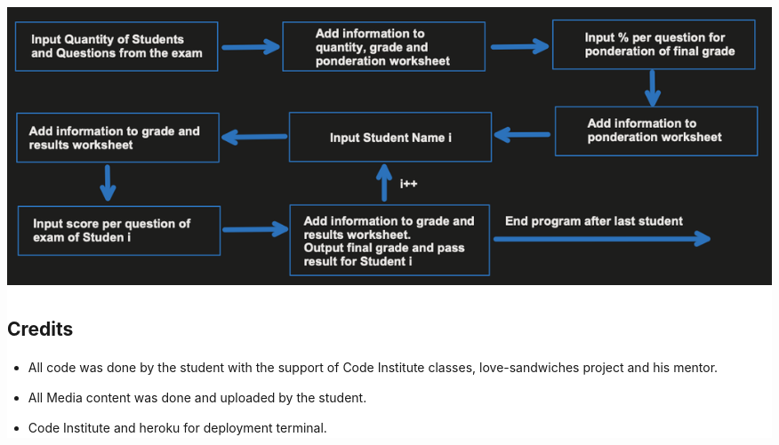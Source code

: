 ![Steps flowchart](/assets/readme-images/flowchart.png)

## Credits

- All code was done by the student with the support of Code Institute classes, love-sandwiches project and his mentor. 

- All Media content was done and uploaded by the student.

- Code Institute and heroku for deployment terminal.

